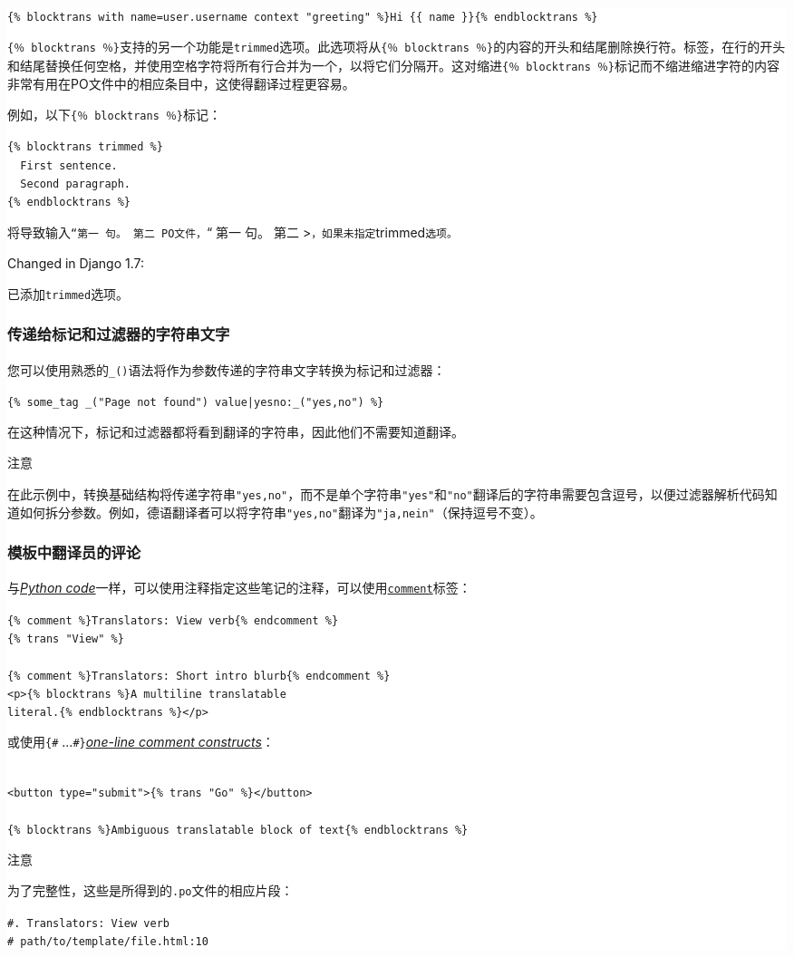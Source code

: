 ```
{% blocktrans with name=user.username context "greeting" %}Hi {{ name }}{% endblocktrans %}

```

`{％ blocktrans ％}`支持的另一个功能是`trimmed`选项。此选项将从`{％ blocktrans ％}`的内容的开头和结尾删除换行符。标签，在行的开头和结尾替换任何空格，并使用空格字符将所有行合并为一个，以将它们分隔开。这对缩进`{％ blocktrans ％}`标记而不缩进缩进字符的内容非常有用在PO文件中的相应条目中，这使得翻译过程更容易。

例如，以下`{％ blocktrans ％}`标记：

```
{% blocktrans trimmed %}
  First sentence.
  Second paragraph.
{% endblocktrans %}

```

将导致输入`“第一 句。 第二 PO文件，`“ 第一 句。 第二 &gt;`，如果未指定`trimmed`选项。`

Changed in Django 1.7:

已添加`trimmed`选项。

### 传递给标记和过滤器的字符串文字

您可以使用熟悉的`_()`语法将作为参数传递的字符串文字转换为标记和过滤器：

```
{% some_tag _("Page not found") value|yesno:_("yes,no") %}

```

在这种情况下，标记和过滤器都将看到翻译的字符串，因此他们不需要知道翻译。

注意

在此示例中，转换基础结构将传递字符串`"yes,no"`，而不是单个字符串`"yes"`和`"no"`翻译后的字符串需要包含逗号，以便过滤器解析代码知道如何拆分参数。例如，德语翻译者可以将字符串`"yes,no"`翻译为`"ja,nein"`（保持逗号不变）。

### 模板中翻译员的评论

与[_Python code_](#translator-comments)一样，可以使用注释指定这些笔记的注释，可以使用[`comment`](../../ref/templates/builtins.html#std:templatetag-comment)标签：

```
{% comment %}Translators: View verb{% endcomment %}
{% trans "View" %}

{% comment %}Translators: Short intro blurb{% endcomment %}
<p>{% blocktrans %}A multiline translatable
literal.{% endblocktrans %}</p>

```

或使用`{#` ...`#}`[_one-line comment constructs_](../../ref/templates/language.html#template-comments)：

```

<button type="submit">{% trans "Go" %}</button>

{% blocktrans %}Ambiguous translatable block of text{% endblocktrans %}

```

注意

为了完整性，这些是所得到的`.po`文件的相应片段：

```
#. Translators: View verb
# path/to/template/file.html:10
```